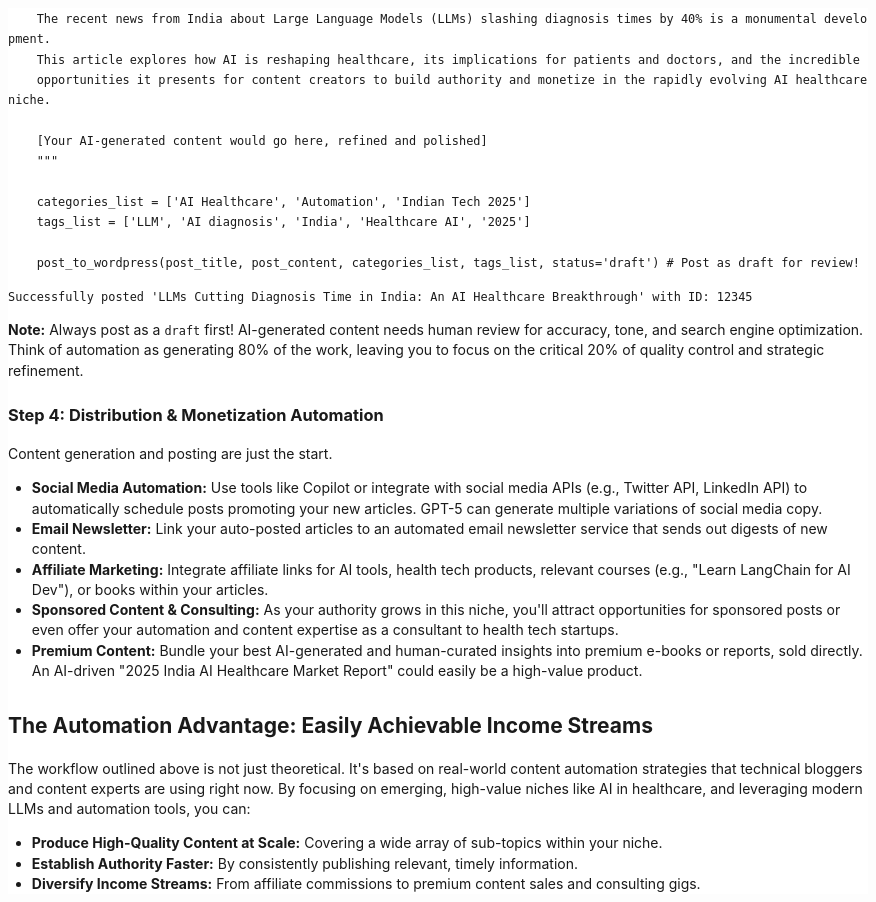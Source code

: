 ```output
    The recent news from India about Large Language Models (LLMs) slashing diagnosis times by 40% is a monumental development.
    This article explores how AI is reshaping healthcare, its implications for patients and doctors, and the incredible
    opportunities it presents for content creators to build authority and monetize in the rapidly evolving AI healthcare niche.

    [Your AI-generated content would go here, refined and polished]
    """

    categories_list = ['AI Healthcare', 'Automation', 'Indian Tech 2025']
    tags_list = ['LLM', 'AI diagnosis', 'India', 'Healthcare AI', '2025']

    post_to_wordpress(post_title, post_content, categories_list, tags_list, status='draft') # Post as draft for review!
```

```output
Successfully posted 'LLMs Cutting Diagnosis Time in India: An AI Healthcare Breakthrough' with ID: 12345
```

**Note:** Always post as a `draft` first! AI-generated content needs human review for accuracy, tone, and search engine optimization. Think of automation as generating 80% of the work, leaving you to focus on the critical 20% of quality control and strategic refinement.

### Step 4: Distribution & Monetization Automation

Content generation and posting are just the start.

*   **Social Media Automation:** Use tools like Copilot or integrate with social media APIs (e.g., Twitter API, LinkedIn API) to automatically schedule posts promoting your new articles. GPT-5 can generate multiple variations of social media copy.
*   **Email Newsletter:** Link your auto-posted articles to an automated email newsletter service that sends out digests of new content.
*   **Affiliate Marketing:** Integrate affiliate links for AI tools, health tech products, relevant courses (e.g., "Learn LangChain for AI Dev"), or books within your articles.
*   **Sponsored Content & Consulting:** As your authority grows in this niche, you'll attract opportunities for sponsored posts or even offer your automation and content expertise as a consultant to health tech startups.
*   **Premium Content:** Bundle your best AI-generated and human-curated insights into premium e-books or reports, sold directly. An AI-driven "2025 India AI Healthcare Market Report" could easily be a high-value product.

## The Automation Advantage: Easily Achievable Income Streams

The workflow outlined above is not just theoretical. It's based on real-world content automation strategies that technical bloggers and content experts are using right now. By focusing on emerging, high-value niches like AI in healthcare, and leveraging modern LLMs and automation tools, you can:

*   **Produce High-Quality Content at Scale:** Covering a wide array of sub-topics within your niche.
*   **Establish Authority Faster:** By consistently publishing relevant, timely information.
*   **Diversify Income Streams:** From affiliate commissions to premium content sales and consulting gigs.
